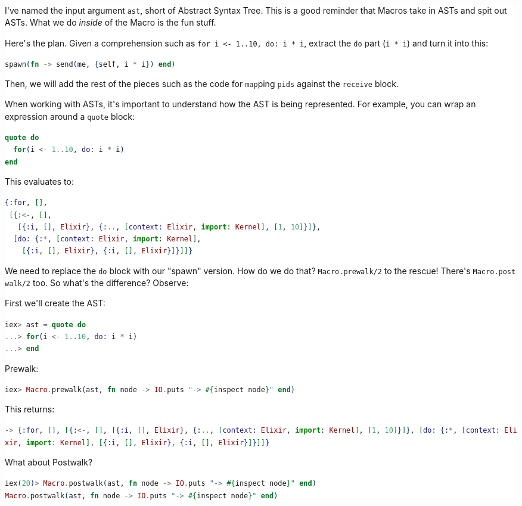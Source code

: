 I've named the input argument `ast`, short of Abstract Syntax Tree. This is a good reminder that Macros take in ASTs and spit out ASTs. What we do _inside_ of the Macro is the fun stuff.

Here's the plan. Given a comprehension such as `for i <- 1..10, do: i * i`, extract the `do` part (`i * i`) and turn it into this:

```elixir
spawn(fn -> send(me, {self, i * i}) end)
```

Then, we will add the rest of the pieces such as the code for `map`ping `pids` against the `receive` block.

When working with ASTs, it's important to understand how the AST is being represented. For example, you can wrap an expression around a `quote` block:

```elixir
quote do
  for(i <- 1..10, do: i * i)
end
```

This evaluates to:

```elixir
{:for, [],
 [{:<-, [],
   [{:i, [], Elixir}, {:.., [context: Elixir, import: Kernel], [1, 10]}]},
  [do: {:*, [context: Elixir, import: Kernel],
    [{:i, [], Elixir}, {:i, [], Elixir}]}]]}
```

We need to replace the `do` block with our "spawn" version. How do we do that? `Macro.prewalk/2` to the rescue! There's `Macro.postwalk/2` too. So what's the difference? Observe:

First we'll create the AST:

```elixir
iex> ast = quote do
...> for(i <- 1..10, do: i * i)
...> end
```

Prewalk:

```elixir
iex> Macro.prewalk(ast, fn node -> IO.puts "-> #{inspect node}" end)
```

This returns:

```elixir
-> {:for, [], [{:<-, [], [{:i, [], Elixir}, {:.., [context: Elixir, import: Kernel], [1, 10]}]}, [do: {:*, [context: Elixir, import: Kernel], [{:i, [], Elixir}, {:i, [], Elixir}]}]]}
```

What about Postwalk?

```elixir
iex(20)> Macro.postwalk(ast, fn node -> IO.puts "-> #{inspect node}" end)
Macro.postwalk(ast, fn node -> IO.puts "-> #{inspect node}" end)
```
